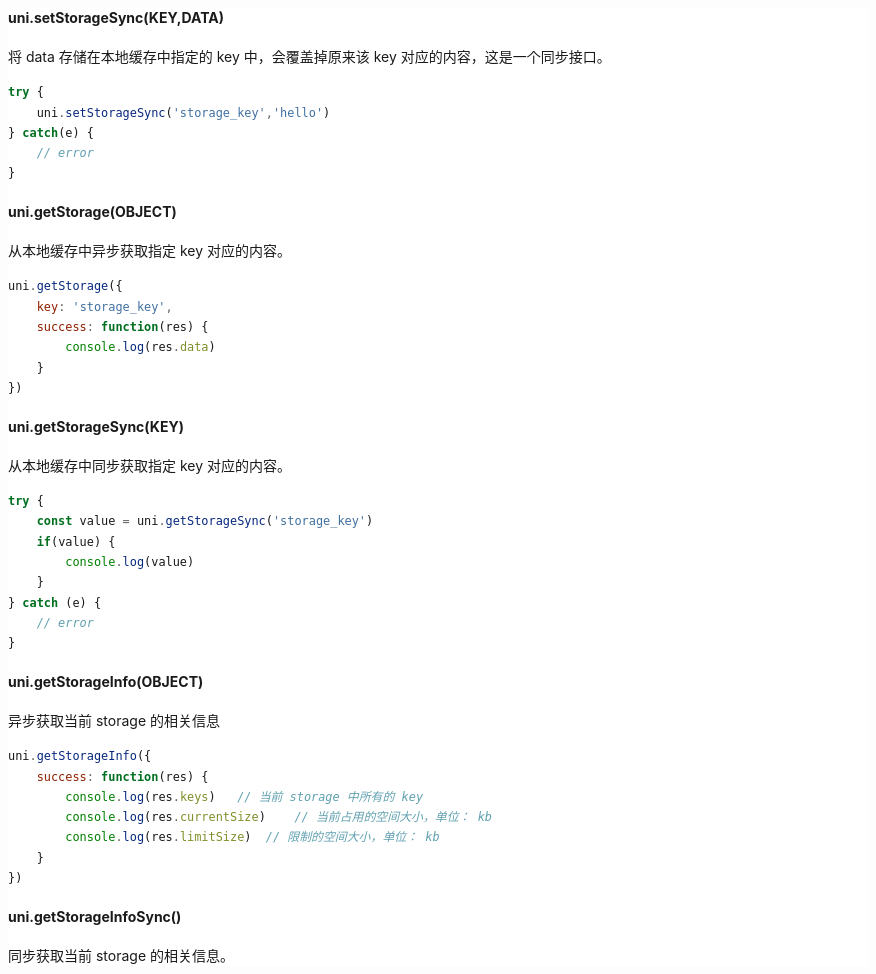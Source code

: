 #### uni.setStorageSync(KEY,DATA)

将 data 存储在本地缓存中指定的 key 中，会覆盖掉原来该 key 对应的内容，这是一个同步接口。

```js
try {
    uni.setStorageSync('storage_key','hello')
} catch(e) {
    // error
}
```

#### uni.getStorage(OBJECT)

从本地缓存中异步获取指定 key 对应的内容。

```js
uni.getStorage({
    key: 'storage_key',
    success: function(res) {
        console.log(res.data)
    }
})
```

#### uni.getStorageSync(KEY)

从本地缓存中同步获取指定 key 对应的内容。

```js
try {
    const value = uni.getStorageSync('storage_key')
    if(value) {
        console.log(value)
    }
} catch (e) {
    // error
}
```

#### uni.getStorageInfo(OBJECT)

异步获取当前 storage 的相关信息

```js
uni.getStorageInfo({
    success: function(res) {
        console.log(res.keys)	// 当前 storage 中所有的 key
        console.log(res.currentSize)	// 当前占用的空间大小，单位： kb
        console.log(res.limitSize)	// 限制的空间大小，单位： kb
    }
})
```

#### uni.getStorageInfoSync()

同步获取当前 storage 的相关信息。
